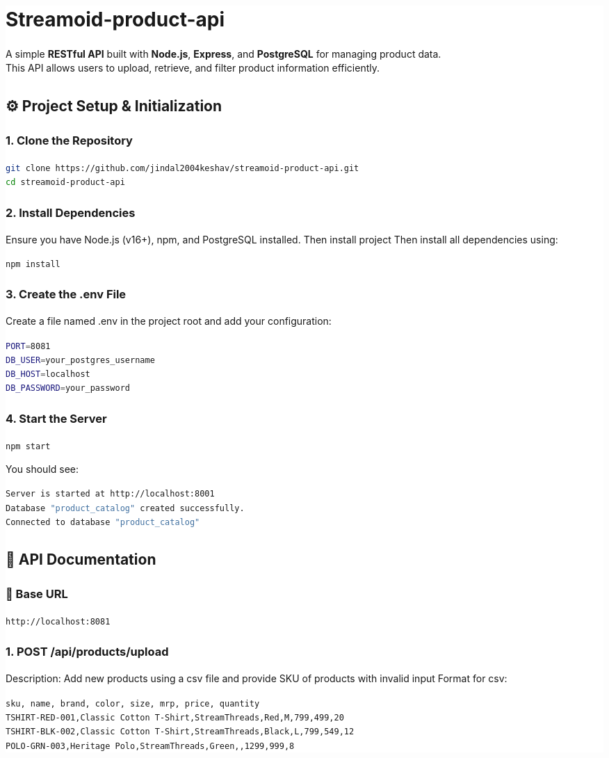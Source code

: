 # Streamoid-product-api

A simple **RESTful API** built with **Node.js**, **Express**, and **PostgreSQL** for managing product data.  
This API allows users to upload, retrieve, and filter product information efficiently.

## ⚙️ Project Setup & Initialization

### 1️. Clone the Repository
```bash
git clone https://github.com/jindal2004keshav/streamoid-product-api.git
cd streamoid-product-api
```

### 2. Install Dependencies
Ensure you have Node.js (v16+), npm, and PostgreSQL installed. Then install project
Then install all dependencies using:
```bash
npm install
```

### 3. Create the .env File
Create a file named .env in the project root and add your configuration:
```bash
PORT=8081
DB_USER=your_postgres_username
DB_HOST=localhost
DB_PASSWORD=your_password
```

### 4. Start the Server
```bash
npm start
```
You should see:
```bash
Server is started at http://localhost:8001
Database "product_catalog" created successfully.
Connected to database "product_catalog"
```

## 🧾 API Documentation

### 🔹 Base URL
```bash
http://localhost:8081
```

### 1. POST /api/products/upload
Description: Add new products using a csv file and provide SKU of products with invalid input
Format for csv:
```bash
sku, name, brand, color, size, mrp, price, quantity
TSHIRT-RED-001,Classic Cotton T-Shirt,StreamThreads,Red,M,799,499,20
TSHIRT-BLK-002,Classic Cotton T-Shirt,StreamThreads,Black,L,799,549,12
POLO-GRN-003,Heritage Polo,StreamThreads,Green,,1299,999,8
```
